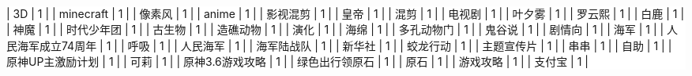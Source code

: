 | 3D | 1 |
| minecraft | 1 |
| 像素风 | 1 |
| anime | 1 |
| 影视混剪 | 1 |
| 皇帝 | 1 |
| 混剪 | 1 |
| 电视剧 | 1 |
| 叶夕雾 | 1 |
| 罗云熙 | 1 |
| 白鹿 | 1 |
| 神魔 | 1 |
| 时代少年团 | 1 |
| 古生物 | 1 |
| 造礁动物 | 1 |
| 演化 | 1 |
| 海绵 | 1 |
| 多孔动物门 | 1 |
| 鬼谷说 | 1 |
| 剧情向 | 1 |
| 海军 | 1 |
| 人民海军成立74周年 | 1 |
| 呼吸 | 1 |
| 人民海军 | 1 |
| 海军陆战队 | 1 |
| 新华社 | 1 |
| 蛟龙行动 | 1 |
| 主题宣传片 | 1 |
| 串串 | 1 |
| 自助 | 1 |
| 原神UP主激励计划 | 1 |
| 可莉 | 1 |
| 原神3.6游戏攻略 | 1 |
| 绿色出行领原石 | 1 |
| 原石 | 1 |
| 游戏攻略 | 1 |
| 支付宝 | 1 |